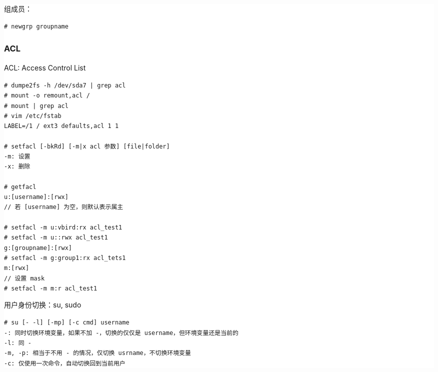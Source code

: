 组成员：

    # newgrp groupname

### ACL

ACL: Access Control List

    # dumpe2fs -h /dev/sda7 | grep acl
    # mount -o remount,acl /
    # mount | grep acl
    # vim /etc/fstab
    LABEL=/1 / ext3 defaults,acl 1 1

    # setfacl [-bkRd] [-m|x acl 参数] [file|folder]
    -m: 设置
    -x: 删除

    # getfacl
    u:[username]:[rwx]
    // 若 [username] 为空，则默认表示属主

    # setfacl -m u:vbird:rx acl_test1
    # setfacl -m u::rwx acl_test1
    g:[groupname]:[rwx]
    # setfacl -m g:group1:rx acl_tets1
    m:[rwx]
    // 设置 mask
    # setfacl -m m:r acl_test1

用户身份切换：su, sudo

    # su [- -l] [-mp] [-c cmd] username
    -: 同时切换环境变量，如果不加 -，切换的仅仅是 username，但环境变量还是当前的
    -l: 同 -
    -m, -p: 相当于不用 - 的情况，仅切换 usrname，不切换环境变量
    -c: 仅使用一次命令，自动切换回到当前用户
